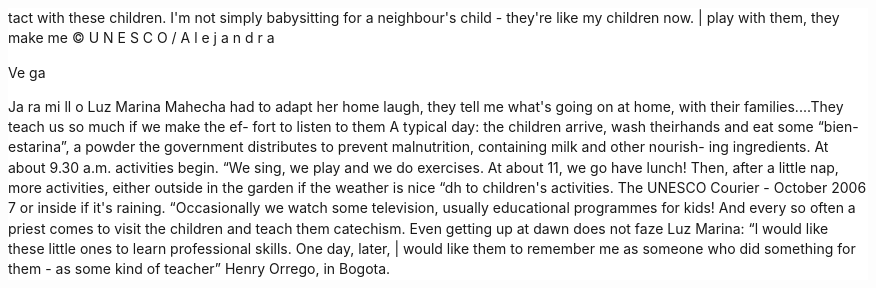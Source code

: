 tact with these children. I'm not 
simply babysitting for a neighbour's 
child - they're like my children now. 
| play with them, they make me 
© 
U
N
E
S
C
O
/
A
l
e
j
a
n
d
r
a
 
Ve
ga
 
Ja
ra
mi
ll
o 
Luz Marina Mahecha had to adapt her home 
laugh, they tell me what's going on 
at home, with their families....They 
teach us so much if we make the ef- 
fort to listen to them 
A typical day: the children arrive, 
wash theirhands and eat some “bien- 
estarina”, a powder the government 
distributes to prevent malnutrition, 
containing milk and other nourish- 
ing ingredients. At about 9.30 a.m. 
activities begin. “We sing, we play 
and we do exercises. At about 11, 
we go have lunch! Then, after a little 
nap, more activities, either outside 
in the garden if the weather is nice 
“dh 
to children's activities. 
The UNESCO Courier - October 2006 7 
or inside if it's raining. “Occasionally 
we watch some television, usually 
educational programmes for kids! 
And every so often a priest comes 
to visit the children and teach them 
catechism. 
Even getting up at dawn does not 
faze Luz Marina: “l would like these 
little ones to learn professional skills. 
One day, later, | would like them to 
remember me as someone who did 
something for them - as some kind 
of teacher” 
Henry Orrego, 
in Bogota. 